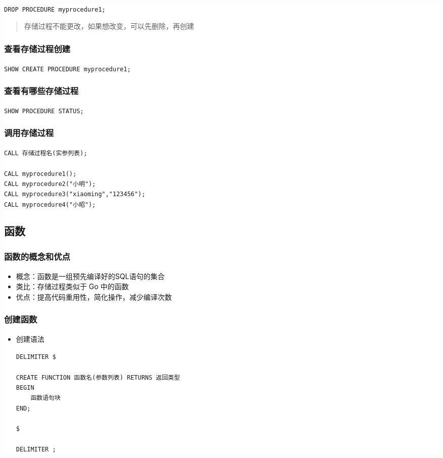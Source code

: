 ```mysql
DROP PROCEDURE myprocedure1;
```

> 存储过程不能更改，如果想改变，可以先删除，再创建

### 查看存储过程创建

```mysql
SHOW CREATE PROCEDURE myprocedure1;
```

### 查看有哪些存储过程

```mysql
SHOW PROCEDURE STATUS;
```

### 调用存储过程

```mysql
CALL 存储过程名(实参列表);

CALL myprocedure1();
CALL myprocedure2("小明");
CALL myprocedure3("xiaoming","123456");
CALL myprocedure4("小昭");
```



## 函数

### 函数的概念和优点

- 概念：函数是一组预先编译好的SQL语句的集合
- 类比：存储过程类似于 Go 中的函数
- 优点：提高代码重用性，简化操作，减少编译次数

### 创建函数

- 创建语法

  ```mysql
  DELIMITER $
  
  CREATE FUNCTION 函数名(参数列表) RETURNS 返回类型
  BEGIN
      函数语句块
  END;
  
  $
  
  DELIMITER ;
  ```
